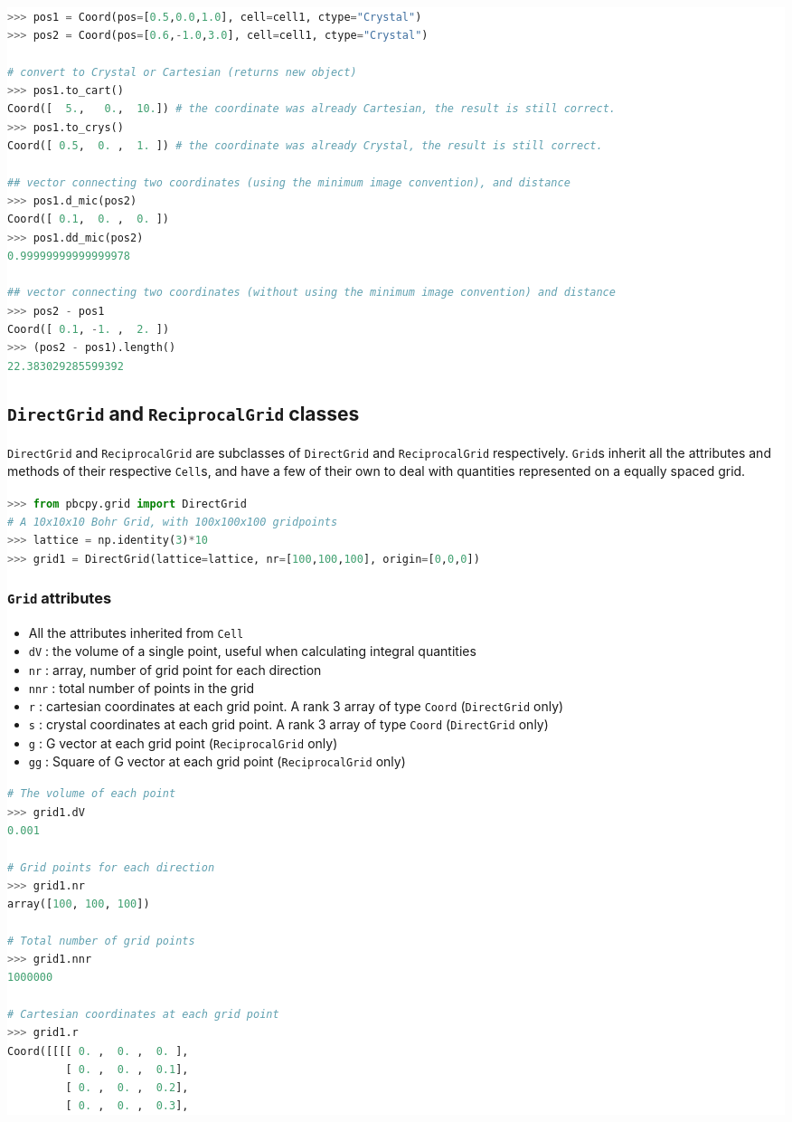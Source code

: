 ```python
>>> pos1 = Coord(pos=[0.5,0.0,1.0], cell=cell1, ctype="Crystal")
>>> pos2 = Coord(pos=[0.6,-1.0,3.0], cell=cell1, ctype="Crystal")

# convert to Crystal or Cartesian (returns new object)
>>> pos1.to_cart() 
Coord([  5.,   0.,  10.]) # the coordinate was already Cartesian, the result is still correct.
>>> pos1.to_crys()
Coord([ 0.5,  0. ,  1. ]) # the coordinate was already Crystal, the result is still correct.

## vector connecting two coordinates (using the minimum image convention), and distance
>>> pos1.d_mic(pos2)
Coord([ 0.1,  0. ,  0. ])
>>> pos1.dd_mic(pos2)
0.99999999999999978

## vector connecting two coordinates (without using the minimum image convention) and distance
>>> pos2 - pos1
Coord([ 0.1, -1. ,  2. ])
>>> (pos2 - pos1).length()
22.383029285599392
```

## `DirectGrid` and `ReciprocalGrid` classes
`DirectGrid` and `ReciprocalGrid` are subclasses of `DirectGrid` and `ReciprocalGrid` respectively. `Grid`s inherit all the attributes and methods of their respective `Cell`s, and have a few of their own to deal with quantities represented on a equally spaced grid.

```python
>>> from pbcpy.grid import DirectGrid
# A 10x10x10 Bohr Grid, with 100x100x100 gridpoints
>>> lattice = np.identity(3)*10
>>> grid1 = DirectGrid(lattice=lattice, nr=[100,100,100], origin=[0,0,0])
```

### `Grid` attributes
- All the attributes inherited from `Cell`
- `dV` : the volume of a single point, useful when calculating integral quantities
- `nr` : array, number of grid point for each direction
- `nnr` : total number of points in the grid
- `r` : cartesian coordinates at each grid point. A rank 3 array of type `Coord` (`DirectGrid` only)
- `s` : crystal coordinates at each grid point. A rank 3 array of type `Coord` (`DirectGrid` only)
- `g` : G vector at each grid point (`ReciprocalGrid` only)
- `gg` : Square of G vector at each grid point (`ReciprocalGrid` only)

```python
# The volume of each point
>>> grid1.dV
0.001

# Grid points for each direction
>>> grid1.nr
array([100, 100, 100])

# Total number of grid points
>>> grid1.nnr
1000000

# Cartesian coordinates at each grid point
>>> grid1.r
Coord([[[[ 0. ,  0. ,  0. ],
       	 [ 0. ,  0. ,  0.1],
         [ 0. ,  0. ,  0.2],
         [ 0. ,  0. ,  0.3],
```